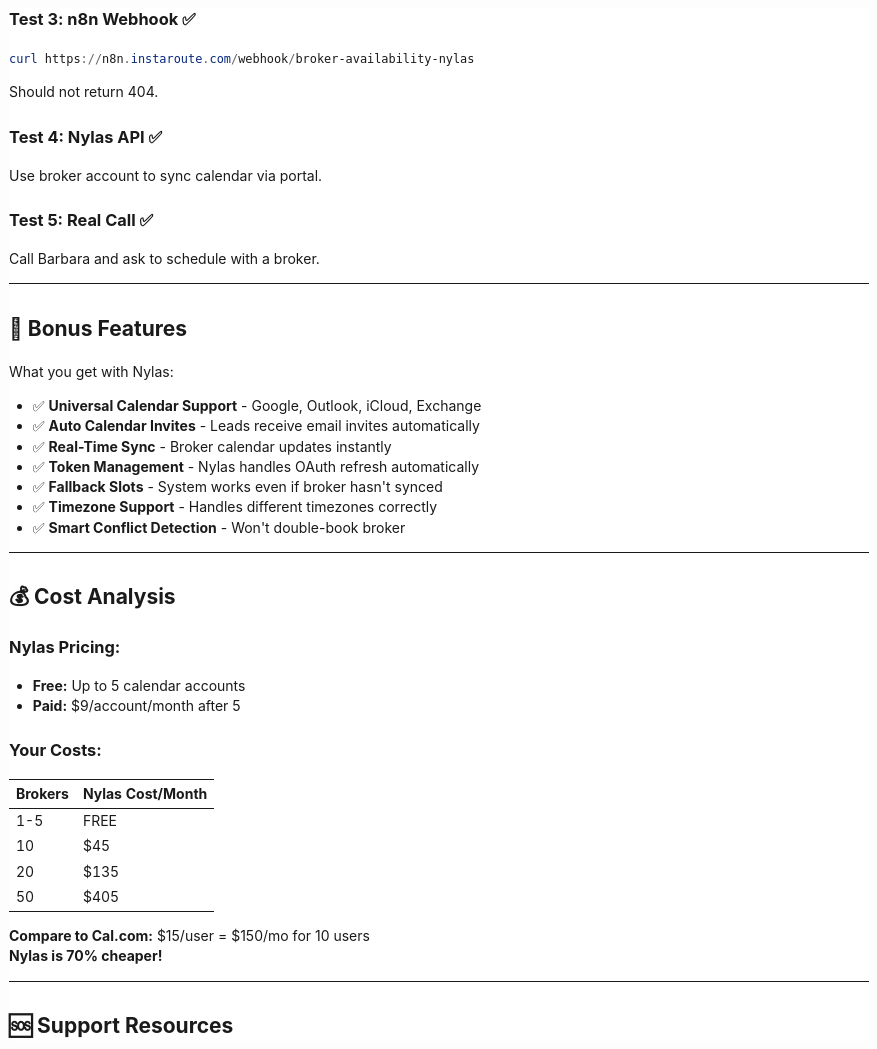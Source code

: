### Test 3: n8n Webhook ✅
```powershell
curl https://n8n.instaroute.com/webhook/broker-availability-nylas
```
Should not return 404.

### Test 4: Nylas API ✅
Use broker account to sync calendar via portal.

### Test 5: Real Call ✅
Call Barbara and ask to schedule with a broker.

---

## 🎁 Bonus Features

What you get with Nylas:

- ✅ **Universal Calendar Support** - Google, Outlook, iCloud, Exchange
- ✅ **Auto Calendar Invites** - Leads receive email invites automatically
- ✅ **Real-Time Sync** - Broker calendar updates instantly
- ✅ **Token Management** - Nylas handles OAuth refresh automatically
- ✅ **Fallback Slots** - System works even if broker hasn't synced
- ✅ **Timezone Support** - Handles different timezones correctly
- ✅ **Smart Conflict Detection** - Won't double-book broker

---

## 💰 Cost Analysis

### Nylas Pricing:
- **Free:** Up to 5 calendar accounts
- **Paid:** $9/account/month after 5

### Your Costs:
| Brokers | Nylas Cost/Month |
|---------|------------------|
| 1-5     | FREE             |
| 10      | $45              |
| 20      | $135             |
| 50      | $405             |

**Compare to Cal.com:** $15/user = $150/mo for 10 users  
**Nylas is 70% cheaper!**

---

## 🆘 Support Resources
